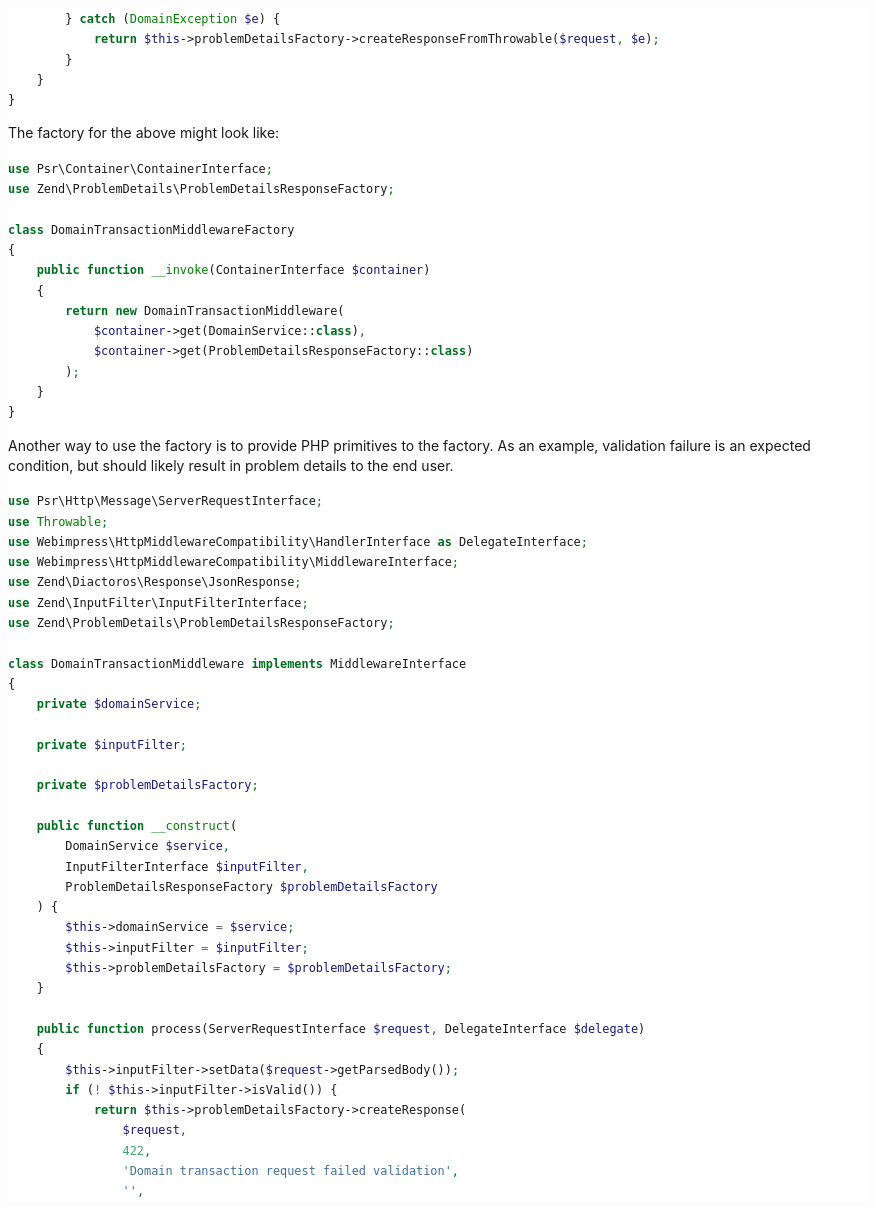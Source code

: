 ```php
        } catch (DomainException $e) {
            return $this->problemDetailsFactory->createResponseFromThrowable($request, $e);
        }
    }
}
```

The factory for the above might look like:

```php
use Psr\Container\ContainerInterface;
use Zend\ProblemDetails\ProblemDetailsResponseFactory;

class DomainTransactionMiddlewareFactory
{
    public function __invoke(ContainerInterface $container)
    {
        return new DomainTransactionMiddleware(
            $container->get(DomainService::class),
            $container->get(ProblemDetailsResponseFactory::class)
        );
    }
}
```

Another way to use the factory is to provide PHP primitives to the factory. As
an example, validation failure is an expected condition, but should likely
result in problem details to the end user.

```php
use Psr\Http\Message\ServerRequestInterface;
use Throwable;
use Webimpress\HttpMiddlewareCompatibility\HandlerInterface as DelegateInterface;
use Webimpress\HttpMiddlewareCompatibility\MiddlewareInterface;
use Zend\Diactoros\Response\JsonResponse;
use Zend\InputFilter\InputFilterInterface;
use Zend\ProblemDetails\ProblemDetailsResponseFactory;

class DomainTransactionMiddleware implements MiddlewareInterface
{
    private $domainService;

    private $inputFilter;

    private $problemDetailsFactory;

    public function __construct(
        DomainService $service,
        InputFilterInterface $inputFilter,
        ProblemDetailsResponseFactory $problemDetailsFactory
    ) {
        $this->domainService = $service;
        $this->inputFilter = $inputFilter;
        $this->problemDetailsFactory = $problemDetailsFactory;
    }

    public function process(ServerRequestInterface $request, DelegateInterface $delegate)
    {
        $this->inputFilter->setData($request->getParsedBody());
        if (! $this->inputFilter->isValid()) {
            return $this->problemDetailsFactory->createResponse(
                $request,
                422,
                'Domain transaction request failed validation',
                '',
```